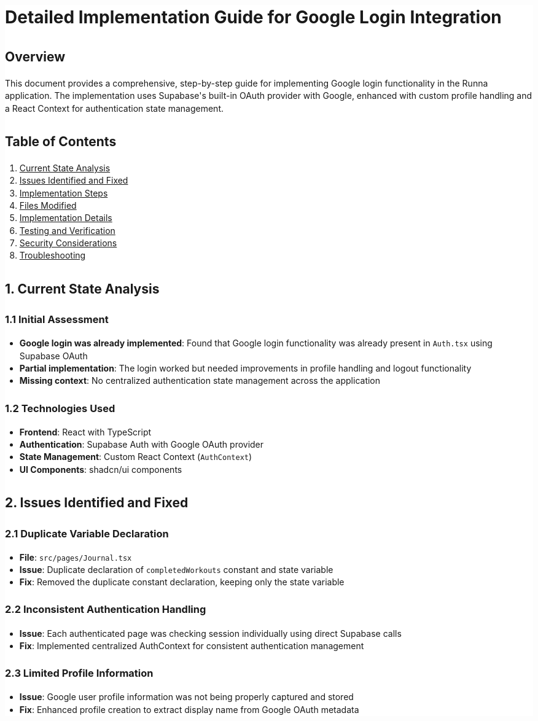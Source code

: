 # Detailed Implementation Guide for Google Login Integration

## Overview
This document provides a comprehensive, step-by-step guide for implementing Google login functionality in the Runna application. The implementation uses Supabase's built-in OAuth provider with Google, enhanced with custom profile handling and a React Context for authentication state management.

## Table of Contents
1. [Current State Analysis](#1-current-state-analysis)
2. [Issues Identified and Fixed](#2-issues-identified-and-fixed)
3. [Implementation Steps](#3-implementation-steps)
4. [Files Modified](#4-files-modified)
5. [Implementation Details](#5-implementation-details)
6. [Testing and Verification](#6-testing-and-verification)
7. [Security Considerations](#7-security-considerations)
8. [Troubleshooting](#8-troubleshooting)

## 1. Current State Analysis

### 1.1 Initial Assessment
- **Google login was already implemented**: Found that Google login functionality was already present in `Auth.tsx` using Supabase OAuth
- **Partial implementation**: The login worked but needed improvements in profile handling and logout functionality
- **Missing context**: No centralized authentication state management across the application

### 1.2 Technologies Used
- **Frontend**: React with TypeScript
- **Authentication**: Supabase Auth with Google OAuth provider
- **State Management**: Custom React Context (`AuthContext`)
- **UI Components**: shadcn/ui components

## 2. Issues Identified and Fixed

### 2.1 Duplicate Variable Declaration
- **File**: `src/pages/Journal.tsx`
- **Issue**: Duplicate declaration of `completedWorkouts` constant and state variable
- **Fix**: Removed the duplicate constant declaration, keeping only the state variable

### 2.2 Inconsistent Authentication Handling
- **Issue**: Each authenticated page was checking session individually using direct Supabase calls
- **Fix**: Implemented centralized AuthContext for consistent authentication management

### 2.3 Limited Profile Information
- **Issue**: Google user profile information was not being properly captured and stored
- **Fix**: Enhanced profile creation to extract display name from Google OAuth metadata
